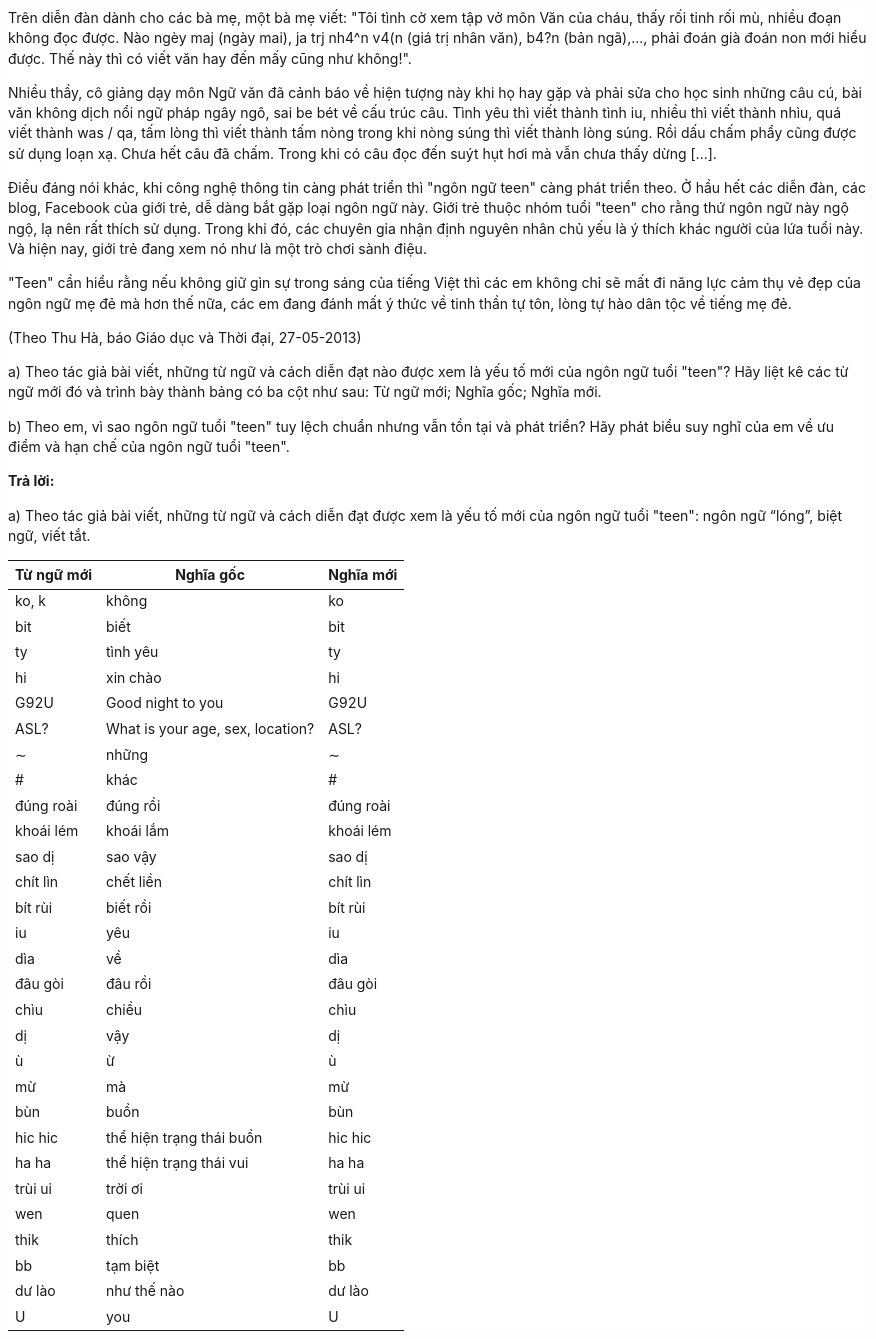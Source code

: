 Trên diễn đàn dành cho các bà mẹ, một bà mẹ viết: "Tôi tình cờ xem tập vở môn Văn của cháu, thấy rối tinh rối mù, nhiều đoạn không đọc được. Nào ngèy maj (ngày mai), ja trj nh4^n v4(n (giá trị nhân văn), b4?n (bản ngã),..., phải đoán già đoán non mới hiểu được. Thế này thì có viết văn hay đến mấy cūng như không!".

Nhiều thầy, cô giảng dạy môn Ngữ văn đã cảnh báo về hiện tượng này khi họ hay gặp và phải sửa cho học sinh những câu cú, bài văn không dịch nổi ngữ pháp ngây ngô, sai be bét về cấu trúc câu. Tình yêu thì viết thành tình iu, nhiều thì viết thành nhìu, quá viết thành was / qa, tấm lòng thì viết thành tấm nòng trong khi nòng súng thì viết thành lòng súng. Rồi dấu chấm phẩy cũng được sử dụng loạn xạ. Chưa hết câu đã chấm. Trong khi có câu đọc đến suýt hụt hơi mà vẫn chưa thấy dừng [...].

Điều đáng nói khác, khi công nghệ thông tin càng phát triển thì "ngôn ngữ teen" càng phát triển theo. Ở hầu hết các diễn đàn, các blog, Facebook của giới trẻ, dễ dàng bắt gặp loại ngôn ngữ này. Giới trẻ thuộc nhóm tuổi "teen" cho rằng thứ ngôn ngữ này ngộ ngộ, lạ nên rất thích sử dụng. Trong khi đó, các chuyên gia nhận định nguyên nhân chủ yếu là ý thích khác người của lứa tuổi này. Và hiện nay, giới trẻ đang xem nó như là một trò chơi sành điệu.

"Teen" cần hiểu rằng nếu không giữ gìn sự trong sáng của tiếng Việt thì các em không chỉ sẽ mất đi năng lực cảm thụ vẻ đẹp của ngôn ngữ mẹ đẻ mà hơn thế nữa, các em đang đánh mất ý thức về tinh thần tự tôn, lòng tự hào dân tộc về tiếng mẹ đẻ.

(Theo Thu Hà, báo Giáo dục và Thời đại, 27-05-2013)

a) Theo tác giả bài viết, những từ ngữ và cách diễn đạt nào được xem là yếu tố mới của ngôn ngữ tuổi "teen"? Hãy liệt kê các từ ngữ mới đó và trình bày thành bảng có ba cột như sau: Từ ngữ mới; Nghĩa gốc; Nghĩa mới.

b) Theo em, vì sao ngôn ngữ tuổi "teen" tuy lệch chuẩn nhưng vẫn tồn tại và phát triển? Hãy phát biểu suy nghĩ của em về ưu điểm và hạn chế của ngôn ngữ tuổi "teen".

**Trả lời:**

a) Theo tác giả bài viết, những từ ngữ và cách diễn đạt được xem là yếu tố mới của ngôn ngữ tuổi "teen": ngôn ngữ “lóng”, biệt ngữ, viết tắt.

**Từ ngữ mới** |  **Nghĩa gốc** |  **Nghĩa mới**  
---|---|---  
ko, k |  không |  ko  
bit |  biết |  bit  
ty |  tình yêu |  ty  
hi |  xin chào |  hi  
G92U |  Good night to you |  G92U  
ASL? |  What is your age, sex, location? |  ASL?  
∼ |  những |  ∼  
# |  khác |  #  
đúng roài |  đúng rồi |  đúng roài  
khoái lém |  khoái lắm |  khoái lém  
sao dị |  sao vậy |  sao dị  
chít lìn |  chết liền |  chít lìn  
bít rùi |  biết rồi |  bít rùi  
iu |  yêu |  iu  
dìa |  về |  dìa  
đâu gòi |  đâu rồi |  đâu gòi  
chìu |  chiều |  chìu  
dị |  vậy |  dị  
ù |  ừ |  ù  
mừ |  mà |  mừ  
bùn |  buồn |  bùn  
hic hic |  thể hiện trạng thái buồn |  hic hic  
ha ha |  thể hiện trạng thái vui |  ha ha  
trùi ui |  trời ơi |  trùi ui  
wen |  quen |  wen  
thik |  thích |  thik  
bb |  tạm biệt |  bb  
dư lào |  như thế nào |  dư lào  
U |  you |  U  